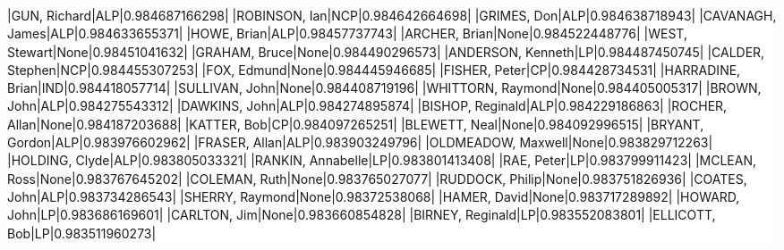 |GUN, Richard|ALP|0.984687166298|
|ROBINSON, Ian|NCP|0.984642664698|
|GRIMES, Don|ALP|0.984638718943|
|CAVANAGH, James|ALP|0.984633655371|
|HOWE, Brian|ALP|0.98457737743|
|ARCHER, Brian|None|0.984522448776|
|WEST, Stewart|None|0.98451041632|
|GRAHAM, Bruce|None|0.984490296573|
|ANDERSON, Kenneth|LP|0.984487450745|
|CALDER, Stephen|NCP|0.984455307253|
|FOX, Edmund|None|0.984445946685|
|FISHER, Peter|CP|0.984428734531|
|HARRADINE, Brian|IND|0.984418057714|
|SULLIVAN, John|None|0.984408719196|
|WHITTORN, Raymond|None|0.984405005317|
|BROWN, John|ALP|0.984275543312|
|DAWKINS, John|ALP|0.984274895874|
|BISHOP, Reginald|ALP|0.984229186863|
|ROCHER, Allan|None|0.984187203688|
|KATTER, Bob|CP|0.984097265251|
|BLEWETT, Neal|None|0.984092996515|
|BRYANT, Gordon|ALP|0.983976602962|
|FRASER, Allan|ALP|0.983903249796|
|OLDMEADOW, Maxwell|None|0.983829712263|
|HOLDING, Clyde|ALP|0.983805033321|
|RANKIN, Annabelle|LP|0.983801413408|
|RAE, Peter|LP|0.983799911423|
|MCLEAN, Ross|None|0.983767645202|
|COLEMAN, Ruth|None|0.983765027077|
|RUDDOCK, Philip|None|0.983751826936|
|COATES, John|ALP|0.983734286543|
|SHERRY, Raymond|None|0.98372538068|
|HAMER, David|None|0.983717289892|
|HOWARD, John|LP|0.983686169601|
|CARLTON, Jim|None|0.983660854828|
|BIRNEY, Reginald|LP|0.983552083801|
|ELLICOTT, Bob|LP|0.983511960273|